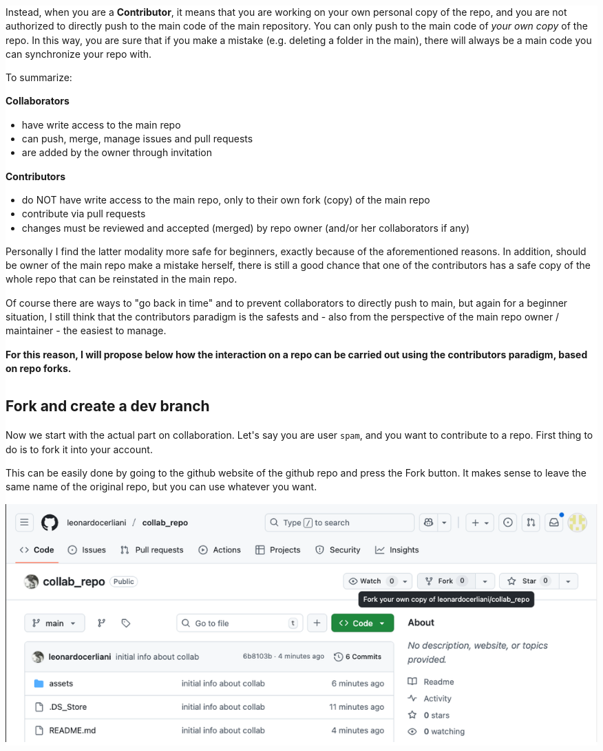 Instead, when you are a __Contributor__, it means that you are working on your own personal copy of the repo, and you are not authorized to directly push to the main code of the main repository. You can only push to the main code of _your own copy_ of the repo. In this way, you are sure that if you make a mistake (e.g. deleting a folder in the main), there will always be a main code you can synchronize your repo with.

To summarize:

**Collaborators**

- have write access to the main repo
- can push, merge, manage issues and pull requests
- are added by the owner through invitation

**Contributors**

- do NOT have write access to the main repo, only to their own fork (copy) of the main repo
- contribute via pull requests
- changes must be reviewed and accepted (merged) by repo owner (and/or her collaborators if any)

Personally I find the latter modality more safe for beginners, exactly because of the aforementioned reasons. In addition, should be owner of the main repo make a mistake herself, there is still a good chance that one of the contributors has a safe copy of the whole repo that can be reinstated in the main repo.

Of course there are ways to "go back in time" and to prevent collaborators to directly push to main, but again for a beginner situation, I still think that the contributors paradigm is the safests and - also from the perspective of the main repo owner / maintainer - the easiest to manage.

**For this reason, I will propose below how the interaction on a repo can be carried out using the contributors paradigm, based on repo forks.**



## Fork and create a dev branch

Now we start with the actual part on collaboration. Let's say you are user `spam`, and you want to contribute to a repo. First thing to do is to fork it into your account.

This can be easily done by going to the github website of the github repo and press the Fork button. It makes sense to leave the same name of the original repo, but you can use whatever you want.



![fork_1](./assets/fork_1.png) 

